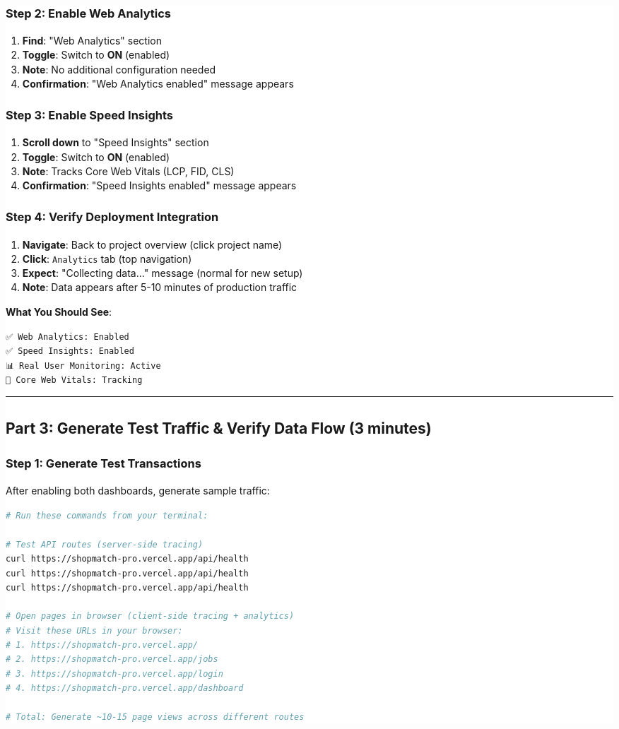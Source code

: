 ### Step 2: Enable Web Analytics
1. **Find**: "Web Analytics" section
2. **Toggle**: Switch to **ON** (enabled)
3. **Note**: No additional configuration needed
4. **Confirmation**: "Web Analytics enabled" message appears

### Step 3: Enable Speed Insights
1. **Scroll down** to "Speed Insights" section
2. **Toggle**: Switch to **ON** (enabled)
3. **Note**: Tracks Core Web Vitals (LCP, FID, CLS)
4. **Confirmation**: "Speed Insights enabled" message appears

### Step 4: Verify Deployment Integration
1. **Navigate**: Back to project overview (click project name)
2. **Click**: `Analytics` tab (top navigation)
3. **Expect**: "Collecting data..." message (normal for new setup)
4. **Note**: Data appears after 5-10 minutes of production traffic

**What You Should See**:
```
✅ Web Analytics: Enabled
✅ Speed Insights: Enabled
📊 Real User Monitoring: Active
🎯 Core Web Vitals: Tracking
```

---

## Part 3: Generate Test Traffic & Verify Data Flow (3 minutes)

### Step 1: Generate Test Transactions
After enabling both dashboards, generate sample traffic:

```bash
# Run these commands from your terminal:

# Test API routes (server-side tracing)
curl https://shopmatch-pro.vercel.app/api/health
curl https://shopmatch-pro.vercel.app/api/health
curl https://shopmatch-pro.vercel.app/api/health

# Open pages in browser (client-side tracing + analytics)
# Visit these URLs in your browser:
# 1. https://shopmatch-pro.vercel.app/
# 2. https://shopmatch-pro.vercel.app/jobs
# 3. https://shopmatch-pro.vercel.app/login
# 4. https://shopmatch-pro.vercel.app/dashboard

# Total: Generate ~10-15 page views across different routes
```
